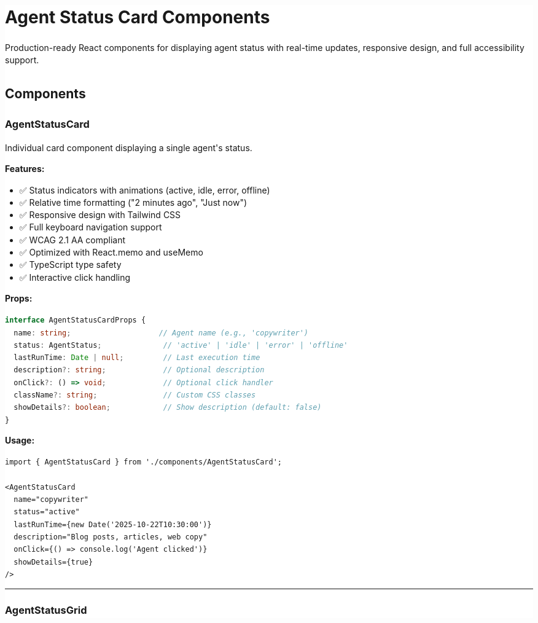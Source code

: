 # Agent Status Card Components

Production-ready React components for displaying agent status with real-time updates, responsive design, and full accessibility support.

## Components

### AgentStatusCard

Individual card component displaying a single agent's status.

**Features:**
- ✅ Status indicators with animations (active, idle, error, offline)
- ✅ Relative time formatting ("2 minutes ago", "Just now")
- ✅ Responsive design with Tailwind CSS
- ✅ Full keyboard navigation support
- ✅ WCAG 2.1 AA compliant
- ✅ Optimized with React.memo and useMemo
- ✅ TypeScript type safety
- ✅ Interactive click handling

**Props:**
```typescript
interface AgentStatusCardProps {
  name: string;                    // Agent name (e.g., 'copywriter')
  status: AgentStatus;              // 'active' | 'idle' | 'error' | 'offline'
  lastRunTime: Date | null;         // Last execution time
  description?: string;             // Optional description
  onClick?: () => void;             // Optional click handler
  className?: string;               // Custom CSS classes
  showDetails?: boolean;            // Show description (default: false)
}
```

**Usage:**
```tsx
import { AgentStatusCard } from './components/AgentStatusCard';

<AgentStatusCard
  name="copywriter"
  status="active"
  lastRunTime={new Date('2025-10-22T10:30:00')}
  description="Blog posts, articles, web copy"
  onClick={() => console.log('Agent clicked')}
  showDetails={true}
/>
```

---

### AgentStatusGrid
